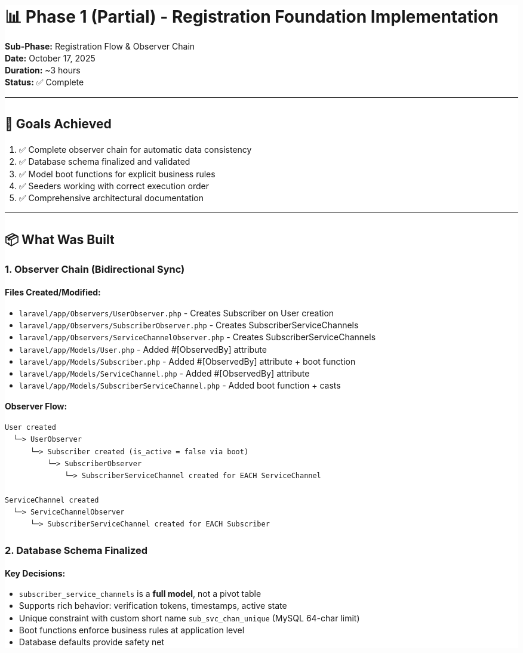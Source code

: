 # 📊 Phase 1 (Partial) - Registration Foundation Implementation

**Sub-Phase:** Registration Flow & Observer Chain  
**Date:** October 17, 2025  
**Duration:** ~3 hours  
**Status:** ✅ Complete

---

## 🎯 **Goals Achieved**

1. ✅ Complete observer chain for automatic data consistency
2. ✅ Database schema finalized and validated
3. ✅ Model boot functions for explicit business rules
4. ✅ Seeders working with correct execution order
5. ✅ Comprehensive architectural documentation

---

## 📦 **What Was Built**

### **1. Observer Chain (Bidirectional Sync)**

**Files Created/Modified:**
- `laravel/app/Observers/UserObserver.php` - Creates Subscriber on User creation
- `laravel/app/Observers/SubscriberObserver.php` - Creates SubscriberServiceChannels
- `laravel/app/Observers/ServiceChannelObserver.php` - Creates SubscriberServiceChannels
- `laravel/app/Models/User.php` - Added #[ObservedBy] attribute
- `laravel/app/Models/Subscriber.php` - Added #[ObservedBy] attribute + boot function
- `laravel/app/Models/ServiceChannel.php` - Added #[ObservedBy] attribute
- `laravel/app/Models/SubscriberServiceChannel.php` - Added boot function + casts

**Observer Flow:**
```
User created
  └─> UserObserver
      └─> Subscriber created (is_active = false via boot)
          └─> SubscriberObserver
              └─> SubscriberServiceChannel created for EACH ServiceChannel

ServiceChannel created
  └─> ServiceChannelObserver
      └─> SubscriberServiceChannel created for EACH Subscriber
```

### **2. Database Schema Finalized**

**Key Decisions:**
- `subscriber_service_channels` is a **full model**, not a pivot table
- Supports rich behavior: verification tokens, timestamps, active state
- Unique constraint with custom short name `sub_svc_chan_unique` (MySQL 64-char limit)
- Boot functions enforce business rules at application level
- Database defaults provide safety net
